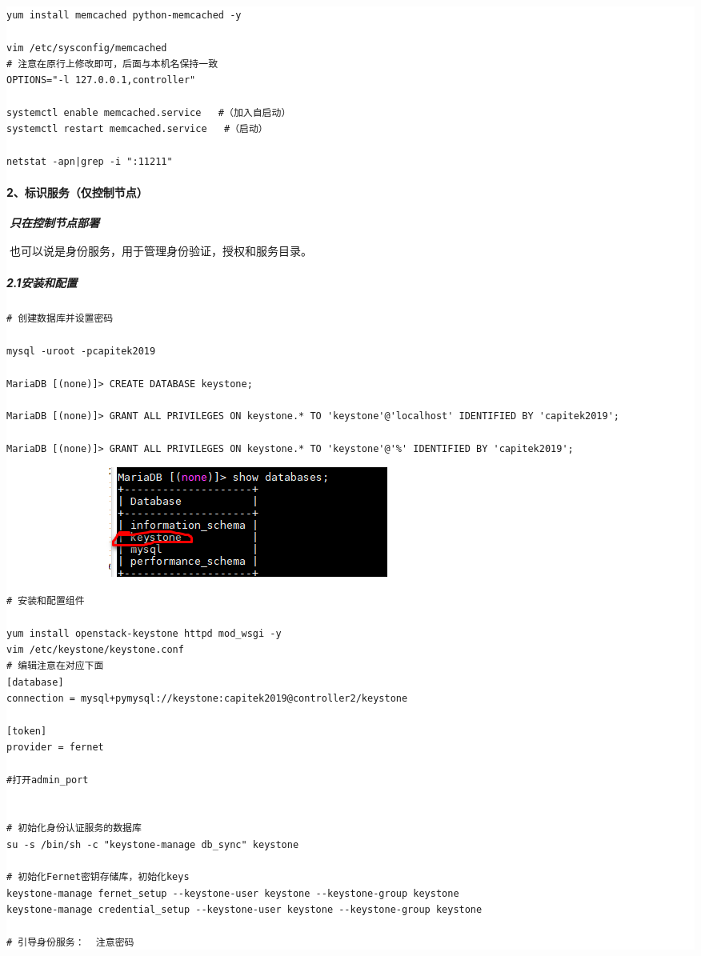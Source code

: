 ```shell
yum install memcached python-memcached -y

vim /etc/sysconfig/memcached
# 注意在原行上修改即可，后面与本机名保持一致
OPTIONS="-l 127.0.0.1,controller" 

systemctl enable memcached.service   #（加入自启动）
systemctl restart memcached.service   #（启动）

netstat -apn|grep -i ":11211"
```

#### 2、标识服务（仅控制节点）

​	***只在控制节点部署***

​	也可以说是身份服务，用于管理身份验证，授权和服务目录。

##### 	2.1安装和配置

```shell
# 创建数据库并设置密码

mysql -uroot -pcapitek2019

MariaDB [(none)]> CREATE DATABASE keystone;

MariaDB [(none)]> GRANT ALL PRIVILEGES ON keystone.* TO 'keystone'@'localhost' IDENTIFIED BY 'capitek2019';

MariaDB [(none)]> GRANT ALL PRIVILEGES ON keystone.* TO 'keystone'@'%' IDENTIFIED BY 'capitek2019';
```

![1557398339673](assets\1557398339673.png)

```shell
# 安装和配置组件

yum install openstack-keystone httpd mod_wsgi -y
vim /etc/keystone/keystone.conf
# 编辑注意在对应下面
[database]
connection = mysql+pymysql://keystone:capitek2019@controller2/keystone

[token]
provider = fernet

#打开admin_port


# 初始化身份认证服务的数据库
su -s /bin/sh -c "keystone-manage db_sync" keystone

# 初始化Fernet密钥存储库，初始化keys
keystone-manage fernet_setup --keystone-user keystone --keystone-group keystone
keystone-manage credential_setup --keystone-user keystone --keystone-group keystone

# 引导身份服务：  注意密码
```